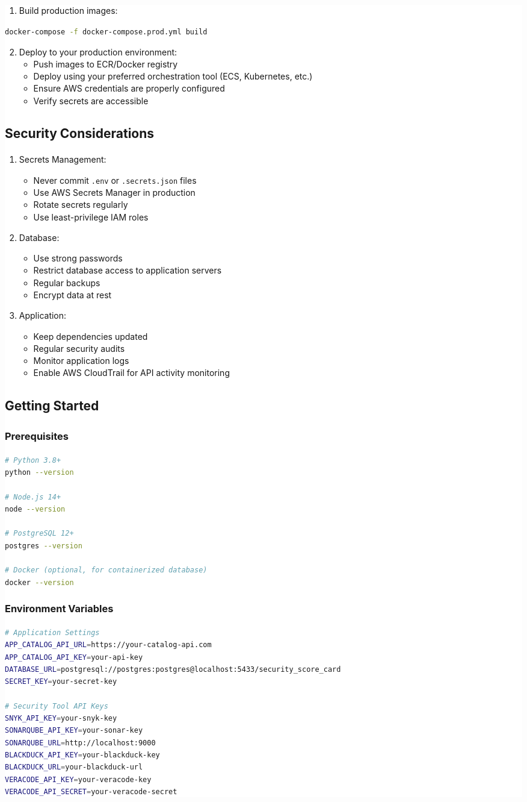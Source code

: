 1. Build production images:
```bash
docker-compose -f docker-compose.prod.yml build
```

2. Deploy to your production environment:
   - Push images to ECR/Docker registry
   - Deploy using your preferred orchestration tool (ECS, Kubernetes, etc.)
   - Ensure AWS credentials are properly configured
   - Verify secrets are accessible

## Security Considerations

1. Secrets Management:
   - Never commit `.env` or `.secrets.json` files
   - Use AWS Secrets Manager in production
   - Rotate secrets regularly
   - Use least-privilege IAM roles

2. Database:
   - Use strong passwords
   - Restrict database access to application servers
   - Regular backups
   - Encrypt data at rest

3. Application:
   - Keep dependencies updated
   - Regular security audits
   - Monitor application logs
   - Enable AWS CloudTrail for API activity monitoring

## Getting Started

### Prerequisites
```bash
# Python 3.8+
python --version

# Node.js 14+
node --version

# PostgreSQL 12+
postgres --version

# Docker (optional, for containerized database)
docker --version
```

### Environment Variables
```bash
# Application Settings
APP_CATALOG_API_URL=https://your-catalog-api.com
APP_CATALOG_API_KEY=your-api-key
DATABASE_URL=postgresql://postgres:postgres@localhost:5433/security_score_card
SECRET_KEY=your-secret-key

# Security Tool API Keys
SNYK_API_KEY=your-snyk-key
SONARQUBE_API_KEY=your-sonar-key
SONARQUBE_URL=http://localhost:9000
BLACKDUCK_API_KEY=your-blackduck-key
BLACKDUCK_URL=your-blackduck-url
VERACODE_API_KEY=your-veracode-key
VERACODE_API_SECRET=your-veracode-secret
```